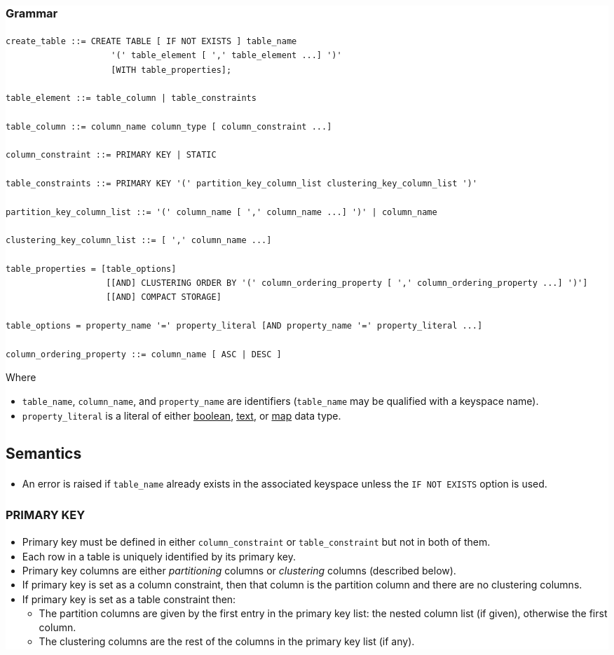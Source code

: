 ### Grammar

```
create_table ::= CREATE TABLE [ IF NOT EXISTS ] table_name
                     '(' table_element [ ',' table_element ...] ')'
                     [WITH table_properties];

table_element ::= table_column | table_constraints

table_column ::= column_name column_type [ column_constraint ...]

column_constraint ::= PRIMARY KEY | STATIC

table_constraints ::= PRIMARY KEY '(' partition_key_column_list clustering_key_column_list ')'

partition_key_column_list ::= '(' column_name [ ',' column_name ...] ')' | column_name

clustering_key_column_list ::= [ ',' column_name ...]

table_properties = [table_options]
                    [[AND] CLUSTERING ORDER BY '(' column_ordering_property [ ',' column_ordering_property ...] ')']
                    [[AND] COMPACT STORAGE]

table_options = property_name '=' property_literal [AND property_name '=' property_literal ...]

column_ordering_property ::= column_name [ ASC | DESC ]

```

Where

- `table_name`, `column_name`, and `property_name` are identifiers (`table_name` may be qualified with a keyspace name).
- `property_literal` is a literal of either [boolean](../type_bool), [text](../type_text), or [map](../type_collection) data type.

## Semantics

- An error is raised if `table_name` already exists in the associated keyspace unless the `IF NOT EXISTS` option is used.

### PRIMARY KEY

- Primary key must be defined in either `column_constraint` or `table_constraint` but not in both of them.
- Each row in a table is uniquely identified by its primary key.
- Primary key columns are either _partitioning_ columns or _clustering_ columns (described below).
- If primary key is set as a column constraint, then that column is the partition column and there are no clustering columns.
- If primary key is set as a table constraint then:
  - The partition columns are given by the first entry in the primary key list: the nested column list (if given), otherwise the first column.
  - The clustering columns are the rest of the columns in the primary key list (if any).
